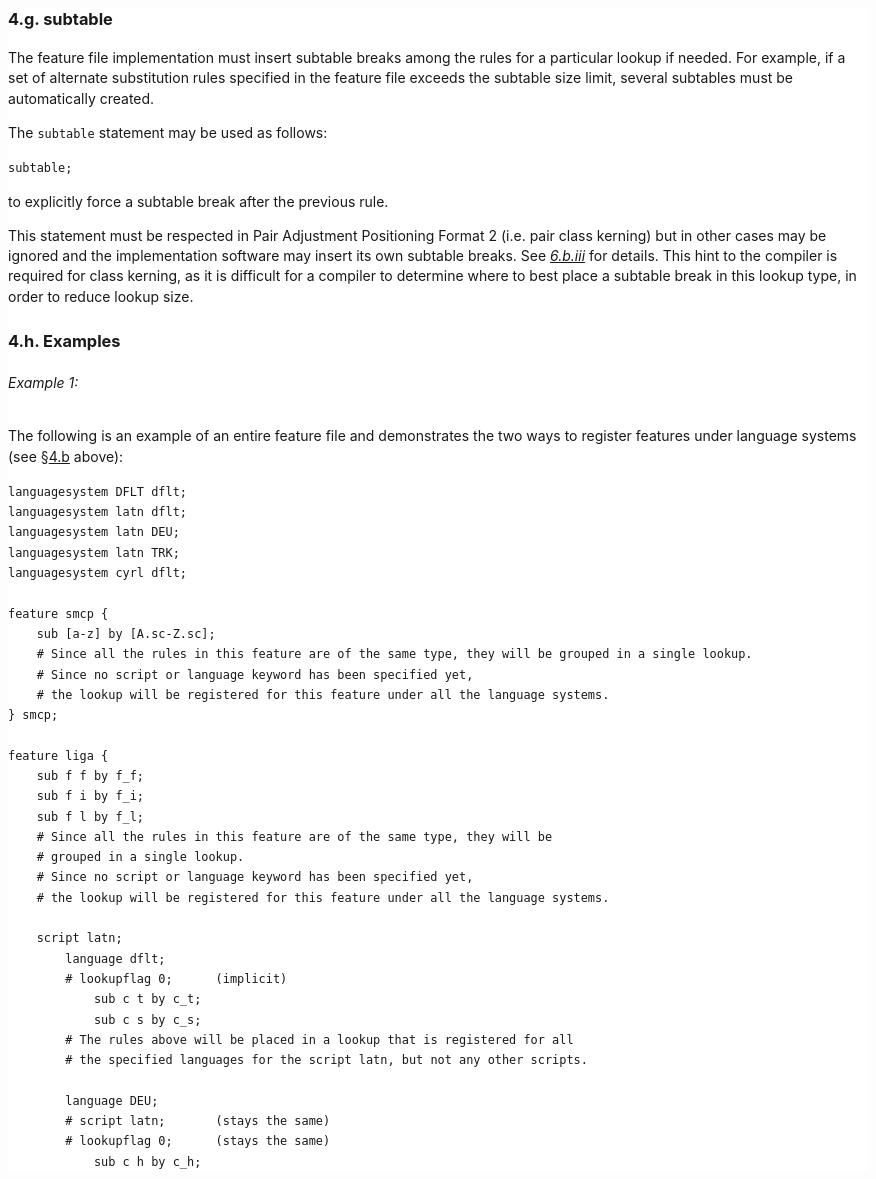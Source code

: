 <a name="4.g"></a>
### 4.g. subtable

The feature file implementation must insert subtable breaks among the rules for
a particular lookup if needed. For example, if a set of alternate substitution
rules specified in the feature file exceeds the subtable size limit, several
subtables must be automatically created.

The `subtable` statement may be used as follows:

```fea
subtable;
```

to explicitly force a subtable break after the previous rule.

This statement must be respected in Pair Adjustment Positioning Format 2 (i.e.
pair class kerning) but in other cases may be ignored and the implementation
software may insert its own subtable breaks. See [_6.b.iii_](#6.b.iii) for
details. This hint to the compiler is required for class kerning, as it is
difficult for a compiler to determine where to best place a subtable break in
this lookup type, in order to reduce lookup size.

<a name="4.h"></a>
### 4.h. Examples

###### Example 1:
The following is an example of an entire feature file and demonstrates the two
ways to register features under language systems (see §[4.b](#4.b) above):

```fea
languagesystem DFLT dflt;
languagesystem latn dflt;
languagesystem latn DEU;
languagesystem latn TRK;
languagesystem cyrl dflt;

feature smcp {
    sub [a-z] by [A.sc-Z.sc];
    # Since all the rules in this feature are of the same type, they will be grouped in a single lookup.
    # Since no script or language keyword has been specified yet,
    # the lookup will be registered for this feature under all the language systems.
} smcp;

feature liga {
    sub f f by f_f;
    sub f i by f_i;
    sub f l by f_l;
    # Since all the rules in this feature are of the same type, they will be
    # grouped in a single lookup.
    # Since no script or language keyword has been specified yet,
    # the lookup will be registered for this feature under all the language systems.

    script latn;
        language dflt;
        # lookupflag 0;      (implicit)
            sub c t by c_t;
            sub c s by c_s;
        # The rules above will be placed in a lookup that is registered for all
        # the specified languages for the script latn, but not any other scripts.

        language DEU;
        # script latn;       (stays the same)
        # lookupflag 0;      (stays the same)
            sub c h by c_h;
```
